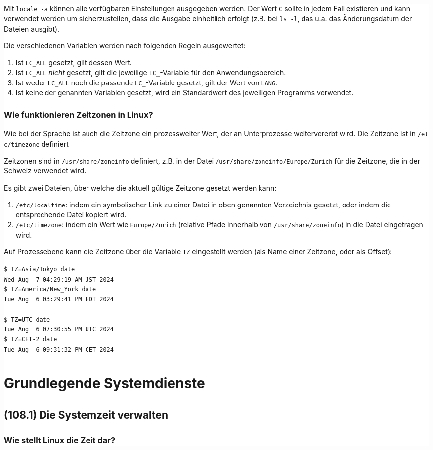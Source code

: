 Mit `locale -a` können alle verfügbaren Einstellungen ausgegeben werden. Der
Wert `C` sollte in jedem Fall existieren und kann verwendet werden um
sicherzustellen, dass die Ausgabe einheitlich erfolgt (z.B. bei `ls -l`, das
u.a. das Änderungsdatum der Dateien ausgibt).

Die verschiedenen Variablen werden nach folgenden Regeln ausgewertet:

1. Ist `LC_ALL` gesetzt, gilt dessen Wert.
2. Ist `LC_ALL` _nicht_ gesetzt, gilt die jeweilige `LC_`-Variable für den
   Anwendungsbereich.
3. Ist weder `LC_ALL` noch die passende `LC_`-Variable gesetzt, gilt der Wert
   von `LANG`.
4. Ist keine der genannten Variablen gesetzt, wird ein Standardwert des
   jeweiligen Programms verwendet.

### Wie funktionieren Zeitzonen in Linux?

Wie bei der Sprache ist auch die Zeitzone ein prozessweiter Wert, der an
Unterprozesse weitervererbt wird. Die Zeitzone ist in `/etc/timezone` definiert

Zeitzonen sind in `/usr/share/zoneinfo` definiert, z.B.
in der Datei `/usr/share/zoneinfo/Europe/Zurich` für die Zeitzone, die in der
Schweiz verwendet wird.

Es gibt zwei Dateien, über welche die aktuell gültige Zeitzone gesetzt werden
kann:

1. `/etc/localtime`: indem ein symbolischer Link zu einer Datei in oben
   genannten Verzeichnis gesetzt, oder indem die entsprechende Datei kopiert
   wird.
2. `/etc/timezone`: indem ein Wert wie `Europe/Zurich` (relative Pfade innerhalb
   von `/usr/share/zoneinfo`) in die Datei eingetragen wird.

Auf Prozessebene kann die Zeitzone über die Variable `TZ` eingestellt werden
(als Name einer Zeitzone, oder als Offset):

```
$ TZ=Asia/Tokyo date
Wed Aug  7 04:29:19 AM JST 2024
$ TZ=America/New_York date
Tue Aug  6 03:29:41 PM EDT 2024

$ TZ=UTC date
Tue Aug  6 07:30:55 PM UTC 2024
$ TZ=CET-2 date
Tue Aug  6 09:31:32 PM CET 2024
```

# Grundlegende Systemdienste

## (108.1) Die Systemzeit verwalten

### Wie stellt Linux die Zeit dar?
